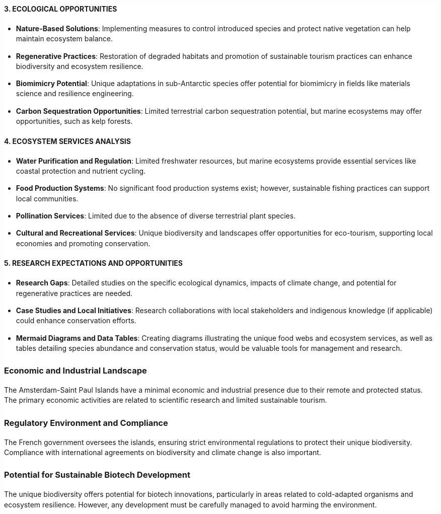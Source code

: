 #### 3. **ECOLOGICAL OPPORTUNITIES**

- **Nature-Based Solutions**: Implementing measures to control introduced species and protect native vegetation can help maintain ecosystem balance.

- **Regenerative Practices**: Restoration of degraded habitats and promotion of sustainable tourism practices can enhance biodiversity and ecosystem resilience.

- **Biomimicry Potential**: Unique adaptations in sub-Antarctic species offer potential for biomimicry in fields like materials science and resilience engineering.

- **Carbon Sequestration Opportunities**: Limited terrestrial carbon sequestration potential, but marine ecosystems may offer opportunities, such as kelp forests.

#### 4. **ECOSYSTEM SERVICES ANALYSIS**

- **Water Purification and Regulation**: Limited freshwater resources, but marine ecosystems provide essential services like coastal protection and nutrient cycling.

- **Food Production Systems**: No significant food production systems exist; however, sustainable fishing practices can support local communities.

- **Pollination Services**: Limited due to the absence of diverse terrestrial plant species.

- **Cultural and Recreational Services**: Unique biodiversity and landscapes offer opportunities for eco-tourism, supporting local economies and promoting conservation.

#### 5. **RESEARCH EXPECTATIONS AND OPPORTUNITIES**

- **Research Gaps**: Detailed studies on the specific ecological dynamics, impacts of climate change, and potential for regenerative practices are needed.

- **Case Studies and Local Initiatives**: Research collaborations with local stakeholders and indigenous knowledge (if applicable) could enhance conservation efforts.

- **Mermaid Diagrams and Data Tables**: Creating diagrams illustrating the unique food webs and ecosystem services, as well as tables detailing species abundance and conservation status, would be valuable tools for management and research.

### Economic and Industrial Landscape

The Amsterdam-Saint Paul Islands have a minimal economic and industrial presence due to their remote and protected status. The primary economic activities are related to scientific research and limited sustainable tourism.

### Regulatory Environment and Compliance

The French government oversees the islands, ensuring strict environmental regulations to protect their unique biodiversity. Compliance with international agreements on biodiversity and climate change is also important.

### Potential for Sustainable Biotech Development

The unique biodiversity offers potential for biotech innovations, particularly in areas related to cold-adapted organisms and ecosystem resilience. However, any development must be carefully managed to avoid harming the environment.
